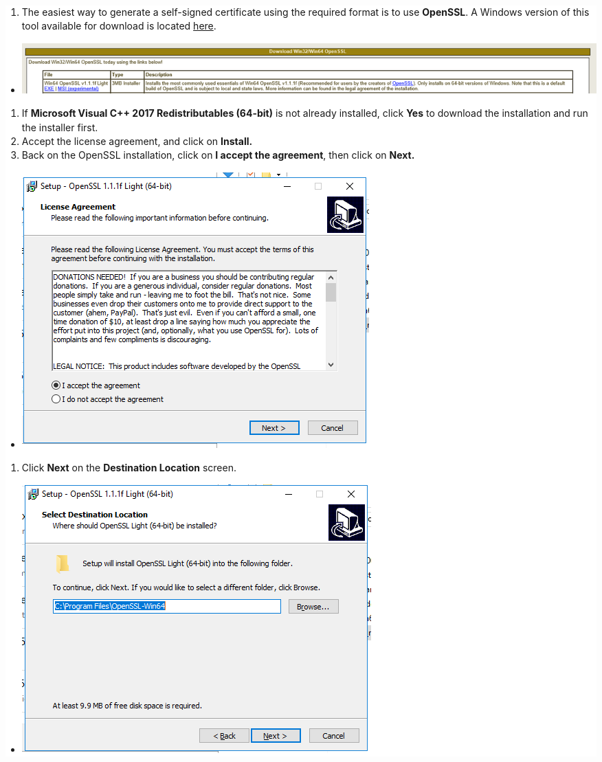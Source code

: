 1. The easiest way to generate a self-signed certificate using the required format is to use **OpenSSL**. A Windows version of this tool available for download is located [here](https://slproweb.com/products/Win32OpenSSL.html).

* ![](../../.gitbook/assets/115.png)

1. If **Microsoft Visual C++ 2017 Redistributables \(64-bit\)** is not already installed, click **Yes** to download the installation and run the installer first.
2. Accept the license agreement, and click on **Install.**
3. Back on the OpenSSL installation, click on **I accept the agreement**, then click on **Next.**

* ![](../../.gitbook/assets/120.png)

1. Click **Next** on the **Destination Location** screen.

* ![](../../.gitbook/assets/121.png)
